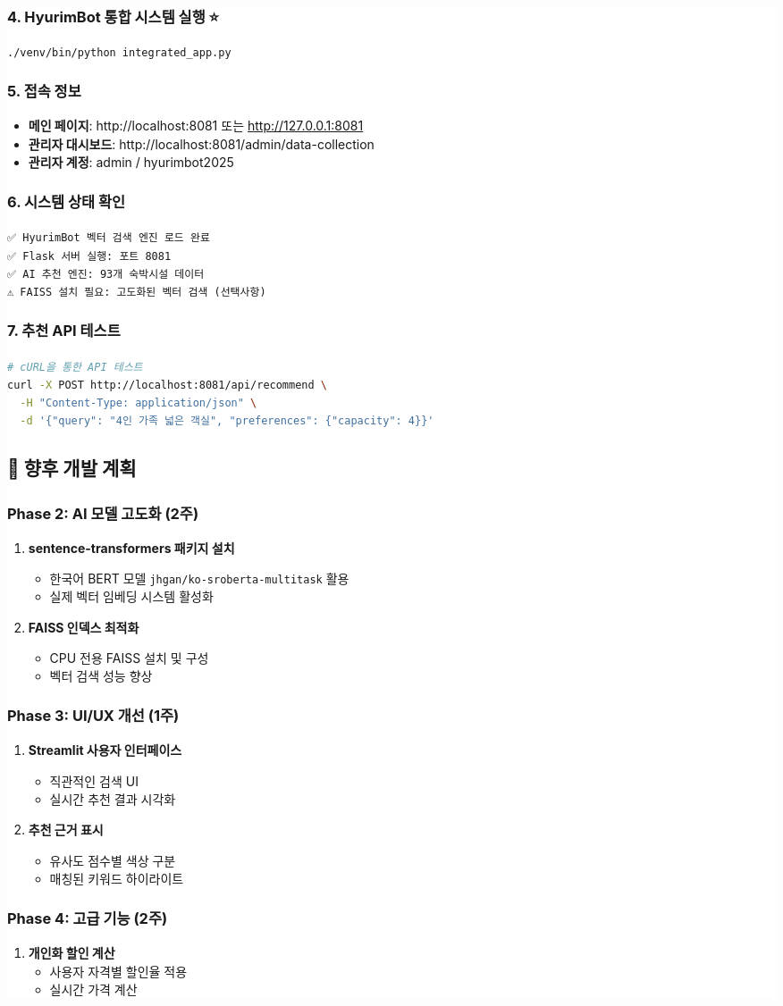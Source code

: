 ### 4. HyurimBot 통합 시스템 실행 ⭐
```bash
./venv/bin/python integrated_app.py
```

### 5. 접속 정보
- **메인 페이지**: http://localhost:8081 또는 http://127.0.0.1:8081
- **관리자 대시보드**: http://localhost:8081/admin/data-collection
- **관리자 계정**: admin / hyurimbot2025

### 6. 시스템 상태 확인
```
✅ HyurimBot 벡터 검색 엔진 로드 완료
✅ Flask 서버 실행: 포트 8081
✅ AI 추천 엔진: 93개 숙박시설 데이터
⚠️ FAISS 설치 필요: 고도화된 벡터 검색 (선택사항)
```

### 7. 추천 API 테스트
```bash
# cURL을 통한 API 테스트
curl -X POST http://localhost:8081/api/recommend \
  -H "Content-Type: application/json" \
  -d '{"query": "4인 가족 넓은 객실", "preferences": {"capacity": 4}}'
```

## 🔮 향후 개발 계획

### Phase 2: AI 모델 고도화 (2주)
1. **sentence-transformers 패키지 설치**
   - 한국어 BERT 모델 `jhgan/ko-sroberta-multitask` 활용
   - 실제 벡터 임베딩 시스템 활성화

2. **FAISS 인덱스 최적화**
   - CPU 전용 FAISS 설치 및 구성
   - 벡터 검색 성능 향상

### Phase 3: UI/UX 개선 (1주)
1. **Streamlit 사용자 인터페이스**
   - 직관적인 검색 UI
   - 실시간 추천 결과 시각화

2. **추천 근거 표시**
   - 유사도 점수별 색상 구분
   - 매칭된 키워드 하이라이트

### Phase 4: 고급 기능 (2주)
1. **개인화 할인 계산**
   - 사용자 자격별 할인율 적용
   - 실시간 가격 계산
